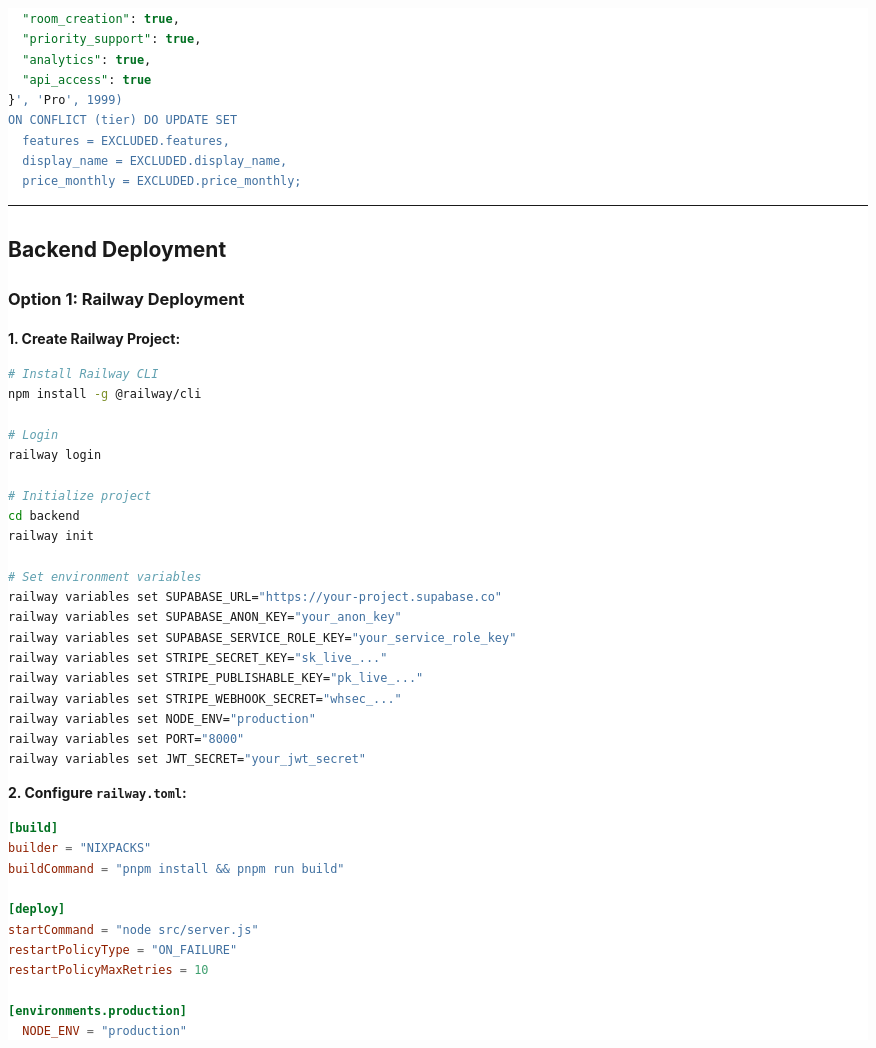 ```sql
  "room_creation": true,
  "priority_support": true,
  "analytics": true,
  "api_access": true
}', 'Pro', 1999)
ON CONFLICT (tier) DO UPDATE SET
  features = EXCLUDED.features,
  display_name = EXCLUDED.display_name,
  price_monthly = EXCLUDED.price_monthly;
```

---

## Backend Deployment

### Option 1: Railway Deployment

**1. Create Railway Project:**
```bash
# Install Railway CLI
npm install -g @railway/cli

# Login
railway login

# Initialize project
cd backend
railway init

# Set environment variables
railway variables set SUPABASE_URL="https://your-project.supabase.co"
railway variables set SUPABASE_ANON_KEY="your_anon_key"
railway variables set SUPABASE_SERVICE_ROLE_KEY="your_service_role_key"
railway variables set STRIPE_SECRET_KEY="sk_live_..."
railway variables set STRIPE_PUBLISHABLE_KEY="pk_live_..."
railway variables set STRIPE_WEBHOOK_SECRET="whsec_..."
railway variables set NODE_ENV="production"
railway variables set PORT="8000"
railway variables set JWT_SECRET="your_jwt_secret"
```

**2. Configure `railway.toml`:**
```toml
[build]
builder = "NIXPACKS"
buildCommand = "pnpm install && pnpm run build"

[deploy]
startCommand = "node src/server.js"
restartPolicyType = "ON_FAILURE"
restartPolicyMaxRetries = 10

[environments.production]
  NODE_ENV = "production"
```
